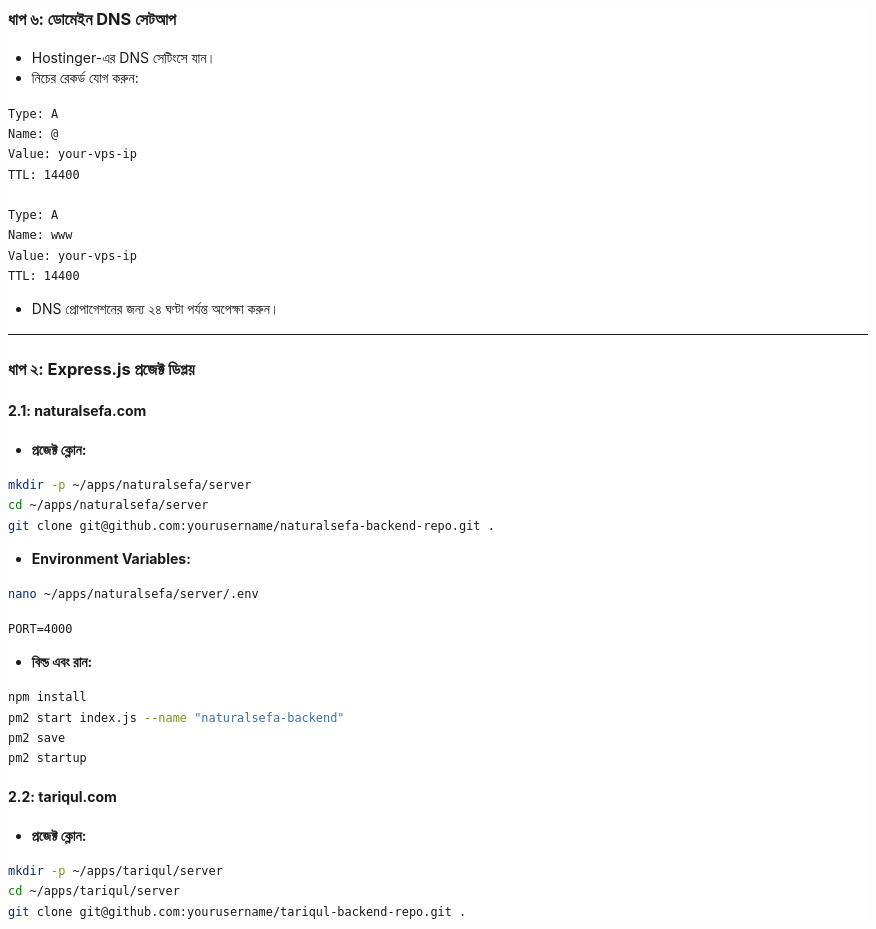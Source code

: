 
### ধাপ ৬: ডোমেইন DNS সেটআপ

- Hostinger-এর DNS সেটিংসে যান।
- নিচের রেকর্ড যোগ করুন:

```bash
Type: A
Name: @
Value: your-vps-ip
TTL: 14400

Type: A
Name: www
Value: your-vps-ip
TTL: 14400
```

- DNS প্রোপাগেশনের জন্য ২৪ ঘণ্টা পর্যন্ত অপেক্ষা করুন।

---

### ধাপ ২: Express.js প্রজেক্ট ডিপ্লয়

#### 2.1: naturalsefa.com

- **প্রজেক্ট ক্লোন:**

```bash
mkdir -p ~/apps/naturalsefa/server
cd ~/apps/naturalsefa/server
git clone git@github.com:yourusername/naturalsefa-backend-repo.git .
```

- **Environment Variables:**

```bash
nano ~/apps/naturalsefa/server/.env
```

```env
PORT=4000
```

- **বিল্ড এবং রান:**

```bash
npm install
pm2 start index.js --name "naturalsefa-backend"
pm2 save
pm2 startup
```

#### 2.2: tariqul.com

- **প্রজেক্ট ক্লোন:**

```bash
mkdir -p ~/apps/tariqul/server
cd ~/apps/tariqul/server
git clone git@github.com:yourusername/tariqul-backend-repo.git .
```
